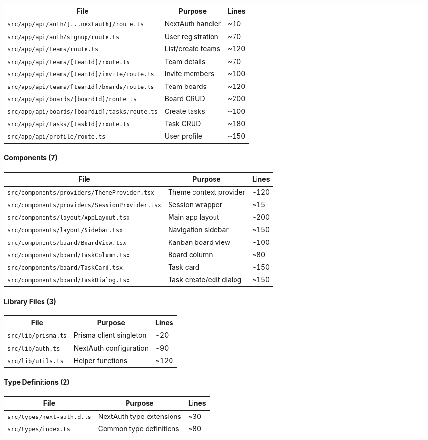 | File | Purpose | Lines |
|------|---------|-------|
| `src/app/api/auth/[...nextauth]/route.ts` | NextAuth handler | ~10 |
| `src/app/api/auth/signup/route.ts` | User registration | ~70 |
| `src/app/api/teams/route.ts` | List/create teams | ~120 |
| `src/app/api/teams/[teamId]/route.ts` | Team details | ~70 |
| `src/app/api/teams/[teamId]/invite/route.ts` | Invite members | ~100 |
| `src/app/api/teams/[teamId]/boards/route.ts` | Team boards | ~120 |
| `src/app/api/boards/[boardId]/route.ts` | Board CRUD | ~200 |
| `src/app/api/boards/[boardId]/tasks/route.ts` | Create tasks | ~100 |
| `src/app/api/tasks/[taskId]/route.ts` | Task CRUD | ~180 |
| `src/app/api/profile/route.ts` | User profile | ~150 |

#### Components (7)

| File | Purpose | Lines |
|------|---------|-------|
| `src/components/providers/ThemeProvider.tsx` | Theme context provider | ~120 |
| `src/components/providers/SessionProvider.tsx` | Session wrapper | ~15 |
| `src/components/layout/AppLayout.tsx` | Main app layout | ~200 |
| `src/components/layout/Sidebar.tsx` | Navigation sidebar | ~150 |
| `src/components/board/BoardView.tsx` | Kanban board view | ~100 |
| `src/components/board/TaskColumn.tsx` | Board column | ~80 |
| `src/components/board/TaskCard.tsx` | Task card | ~150 |
| `src/components/board/TaskDialog.tsx` | Task create/edit dialog | ~150 |

#### Library Files (3)

| File | Purpose | Lines |
|------|---------|-------|
| `src/lib/prisma.ts` | Prisma client singleton | ~20 |
| `src/lib/auth.ts` | NextAuth configuration | ~90 |
| `src/lib/utils.ts` | Helper functions | ~120 |

#### Type Definitions (2)

| File | Purpose | Lines |
|------|---------|-------|
| `src/types/next-auth.d.ts` | NextAuth type extensions | ~30 |
| `src/types/index.ts` | Common type definitions | ~80 |
